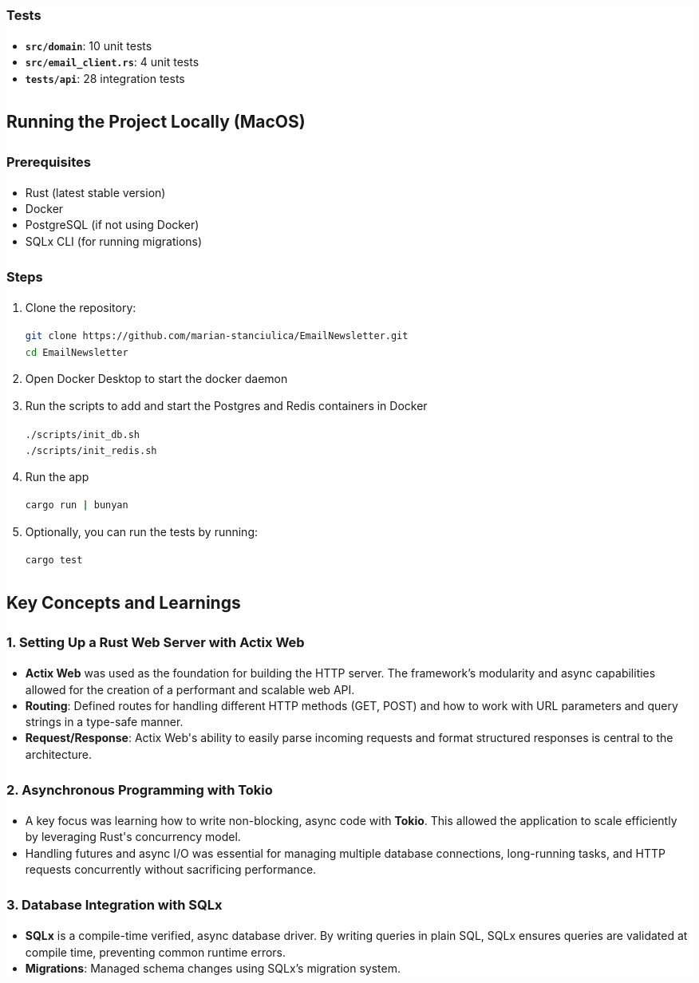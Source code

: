 ### Tests

- **`src/domain`**: 10 unit tests
- **`src/email_client.rs`**: 4 unit tests
- **`tests/api`**: 28 integration tests

## Running the Project Locally (MacOS)

### Prerequisites

- Rust (latest stable version)
- Docker
- PostgreSQL (if not using Docker)
- SQLx CLI (for running migrations)

### Steps

1. Clone the repository:
   ```bash
   git clone https://github.com/marian-stanciulica/EmailNewsletter.git
   cd EmailNewsletter
   ```

2. Open Docker Desktop to start the docker daemon
3. Run the scripts to add and start the Postgres and Redis containers in Docker
	```bash
   ./scripts/init_db.sh
   ./scripts/init_redis.sh
   ```

4. Run the app
	```bash
	cargo run | bunyan
	```

5. Optionally, you can run the tests by running:
	```bash
	cargo test
	```

## Key Concepts and Learnings

### 1. Setting Up a Rust Web Server with Actix Web

- **Actix Web** was used as the foundation for building the HTTP server. The framework’s modularity and async capabilities allowed for the creation of a performant and scalable web API.
- **Routing**: Defined routes for handling different HTTP methods (GET, POST) and how to work with URL parameters and query strings in a type-safe manner.
- **Request/Response**: Actix Web's ability to easily parse incoming requests and format structured responses is central to the architecture.

### 2. Asynchronous Programming with Tokio

- A key focus was learning how to write non-blocking, async code with **Tokio**. This allowed the application to scale efficiently by leveraging Rust's concurrency model.
- Handling futures and async I/O was essential for managing multiple database connections, long-running tasks, and HTTP requests concurrently without sacrificing performance.

### 3. Database Integration with SQLx

- **SQLx** is a compile-time verified, async database driver. By writing queries in plain SQL, SQLx ensures queries are validated at compile time, preventing common runtime errors.
- **Migrations**: Managed schema changes using SQLx’s migration system.
   ```